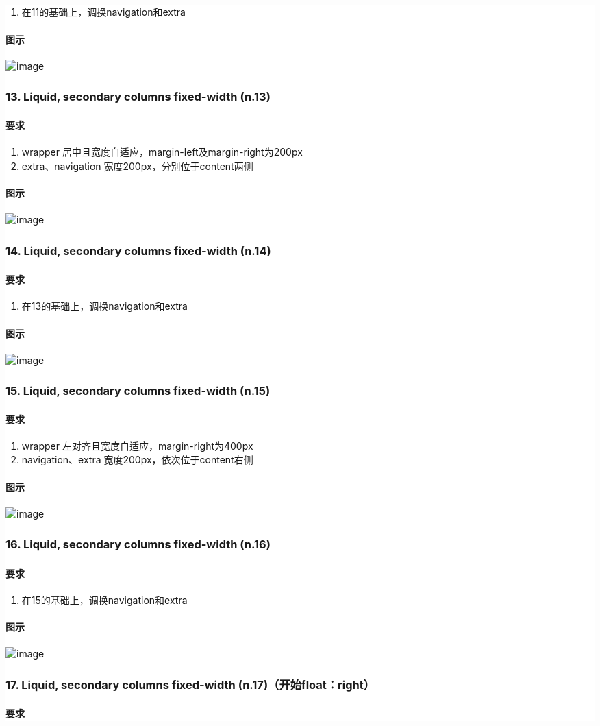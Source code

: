 1. 在11的基础上，调换navigation和extra
	
#### 图示

![image](https://ooo.0o0.ooo/2015/08/14/55cd9df563d0f.png)	
	
### 13. Liquid, secondary columns fixed-width (n.13)
 
#### 要求

1. wrapper 居中且宽度自适应，margin-left及margin-right为200px
2. extra、navigation 宽度200px，分别位于content两侧
	
#### 图示

![image](https://ooo.0o0.ooo/2015/08/14/55cd9dfa34cd4.png)	
	
### 14. Liquid, secondary columns fixed-width (n.14)

#### 要求

1. 在13的基础上，调换navigation和extra
	
#### 图示

![image](https://ooo.0o0.ooo/2015/08/14/55cd9dfb1a944.png)	
	
### 15. Liquid, secondary columns fixed-width (n.15)  

#### 要求

1. wrapper 左对齐且宽度自适应，margin-right为400px
2. navigation、extra 宽度200px，依次位于content右侧
	
#### 图示

![image](https://ooo.0o0.ooo/2015/08/14/55cd9df634e8e.png)	
	
### 16. Liquid, secondary columns fixed-width (n.16) 

#### 要求

1. 在15的基础上，调换navigation和extra

#### 图示

![image](https://ooo.0o0.ooo/2015/08/14/55cd9dfcb4d2c.png)

### 17. Liquid, secondary columns fixed-width (n.17)（开始float：right）  

#### 要求
